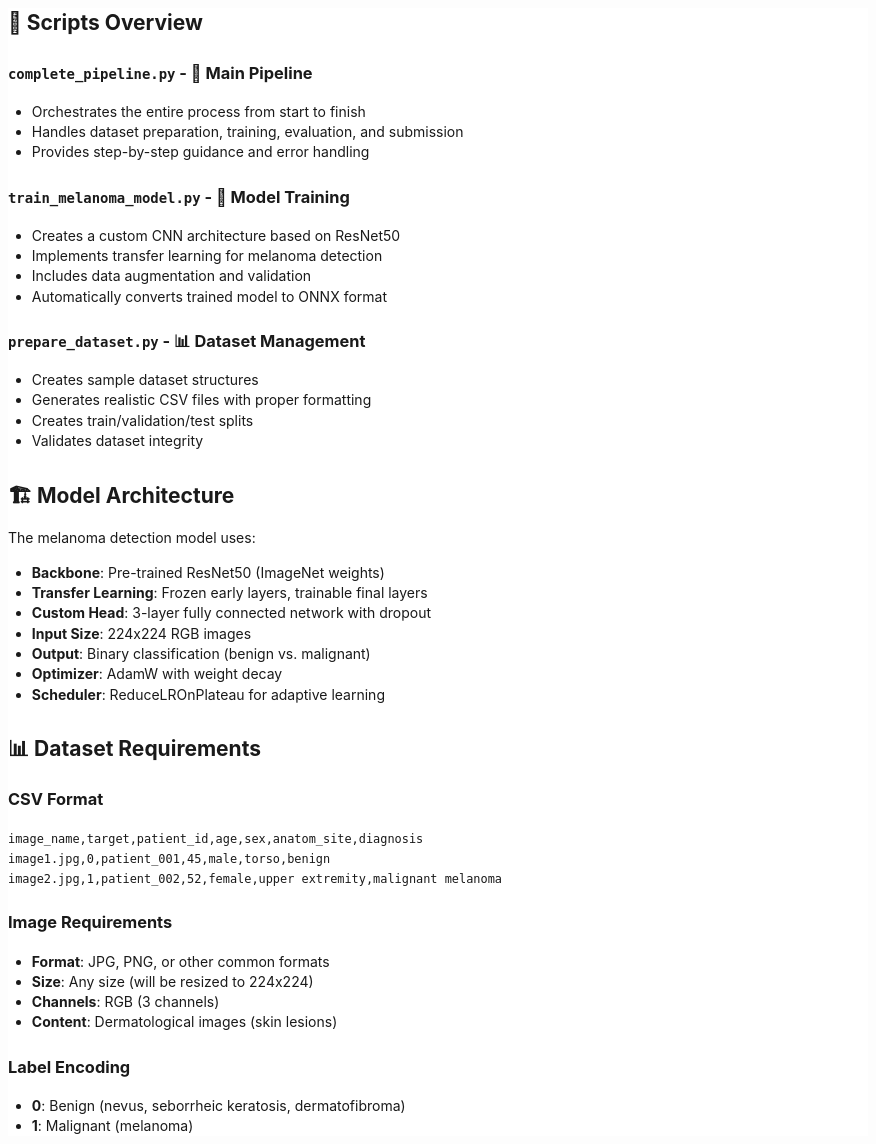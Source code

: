 ## 📁 Scripts Overview

### **`complete_pipeline.py`** - 🎯 **Main Pipeline**
- Orchestrates the entire process from start to finish
- Handles dataset preparation, training, evaluation, and submission
- Provides step-by-step guidance and error handling

### **`train_melanoma_model.py`** - 🧠 **Model Training**
- Creates a custom CNN architecture based on ResNet50
- Implements transfer learning for melanoma detection
- Includes data augmentation and validation
- Automatically converts trained model to ONNX format

### **`prepare_dataset.py`** - 📊 **Dataset Management**
- Creates sample dataset structures
- Generates realistic CSV files with proper formatting
- Creates train/validation/test splits
- Validates dataset integrity

## 🏗️ Model Architecture

The melanoma detection model uses:

- **Backbone**: Pre-trained ResNet50 (ImageNet weights)
- **Transfer Learning**: Frozen early layers, trainable final layers
- **Custom Head**: 3-layer fully connected network with dropout
- **Input Size**: 224x224 RGB images
- **Output**: Binary classification (benign vs. malignant)
- **Optimizer**: AdamW with weight decay
- **Scheduler**: ReduceLROnPlateau for adaptive learning

## 📊 Dataset Requirements

### **CSV Format**
```csv
image_name,target,patient_id,age,sex,anatom_site,diagnosis
image1.jpg,0,patient_001,45,male,torso,benign
image2.jpg,1,patient_002,52,female,upper extremity,malignant melanoma
```

### **Image Requirements**
- **Format**: JPG, PNG, or other common formats
- **Size**: Any size (will be resized to 224x224)
- **Channels**: RGB (3 channels)
- **Content**: Dermatological images (skin lesions)

### **Label Encoding**
- **0**: Benign (nevus, seborrheic keratosis, dermatofibroma)
- **1**: Malignant (melanoma)
